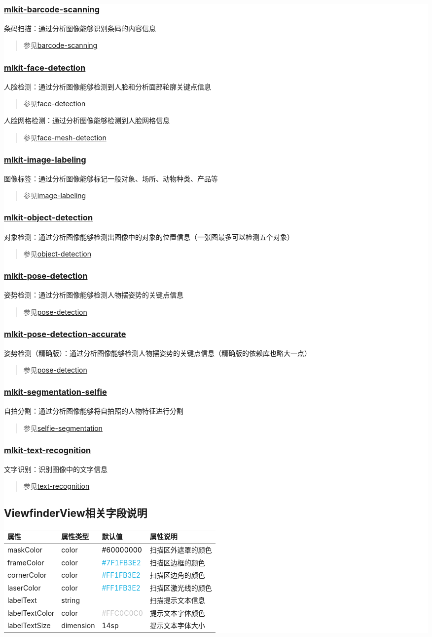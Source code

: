 ### [mlkit-barcode-scanning](mlkit-barcode-scanning)

条码扫描：通过分析图像能够识别条码的内容信息

> 参见[barcode-scanning](https://developers.google.cn/ml-kit/vision/barcode-scanning)

### [mlkit-face-detection](mlkit-face-detection)

人脸检测：通过分析图像能够检测到人脸和分析面部轮廓关键点信息

> 参见[face-detection](https://developers.google.cn/ml-kit/vision/face-detection)

人脸网格检测：通过分析图像能够检测到人脸网格信息

> 参见[face-mesh-detection](https://developers.google.cn/ml-kit/vision/face-mesh-detection)

### [mlkit-image-labeling](mlkit-image-labeling)

图像标签：通过分析图像能够标记一般对象、场所、动物种类、产品等

> 参见[image-labeling](https://developers.google.cn/ml-kit/vision/image-labeling)

### [mlkit-object-detection](mlkit-object-detection)

对象检测：通过分析图像能够检测出图像中的对象的位置信息（一张图最多可以检测五个对象）

> 参见[object-detection](https://developers.google.cn/ml-kit/vision/object-detection)

### [mlkit-pose-detection](mlkit-pose-detection)

姿势检测：通过分析图像能够检测人物摆姿势的关键点信息

> 参见[pose-detection](https://developers.google.cn/ml-kit/vision/pose-detection)

### [mlkit-pose-detection-accurate](mlkit-pose-detection-accurate)

姿势检测（精确版）：通过分析图像能够检测人物摆姿势的关键点信息（精确版的依赖库也略大一点）

> 参见[pose-detection](https://developers.google.cn/ml-kit/vision/pose-detection)

### [mlkit-segmentation-selfie](mlkit-segmentation-selfie)

自拍分割：通过分析图像能够将自拍照的人物特征进行分割

> 参见[selfie-segmentation](https://developers.google.cn/ml-kit/vision/selfie-segmentation)

### [mlkit-text-recognition](mlkit-text-recognition)

文字识别：识别图像中的文字信息

> 参见[text-recognition](https://developers.google.cn/ml-kit/vision/text-recognition/v2)

## ViewfinderView相关字段说明

| 属性                      | 属性类型      | 默认值 | 属性说明  |
|:------------------------| :------ | :------ | :------ |
| maskColor               | color |<font color=#000000>#60000000</font>| 扫描区外遮罩的颜色 |
| frameColor              | color |<font color=#1FB3E2>#7F1FB3E2</font>| 扫描区边框的颜色 |
| cornerColor             | color |<font color=#1FB3E2>#FF1FB3E2</font>| 扫描区边角的颜色 |
| laserColor              | color |<font color=#1FB3E2>#FF1FB3E2</font>| 扫描区激光线的颜色 |
| labelText               | string |  | 扫描提示文本信息 |
| labelTextColor          | color |<font color=#C0C0C0>#FFC0C0C0</font>| 提示文本字体颜色 |
| labelTextSize           | dimension |14sp| 提示文本字体大小 |